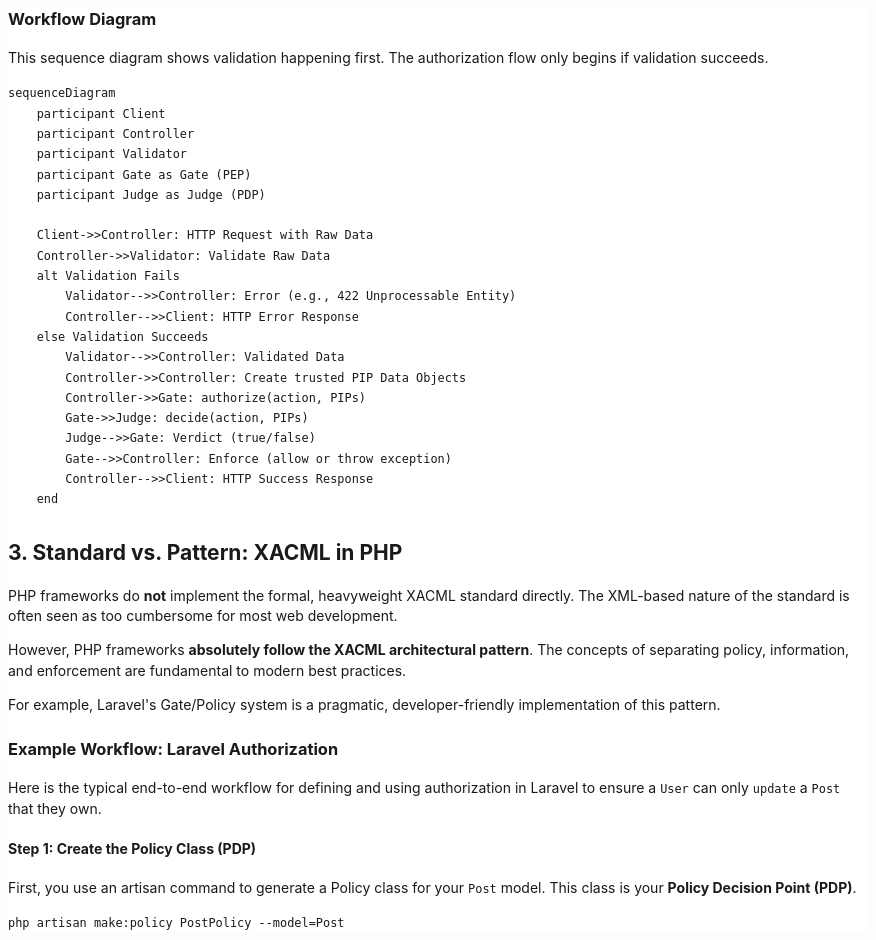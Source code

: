 ### Workflow Diagram

This sequence diagram shows validation happening first. The authorization flow only begins if validation succeeds.

```mermaid
sequenceDiagram
    participant Client
    participant Controller
    participant Validator
    participant Gate as Gate (PEP)
    participant Judge as Judge (PDP)

    Client->>Controller: HTTP Request with Raw Data
    Controller->>Validator: Validate Raw Data
    alt Validation Fails
        Validator-->>Controller: Error (e.g., 422 Unprocessable Entity)
        Controller-->>Client: HTTP Error Response
    else Validation Succeeds
        Validator-->>Controller: Validated Data
        Controller->>Controller: Create trusted PIP Data Objects
        Controller->>Gate: authorize(action, PIPs)
        Gate->>Judge: decide(action, PIPs)
        Judge-->>Gate: Verdict (true/false)
        Gate-->>Controller: Enforce (allow or throw exception)
        Controller-->>Client: HTTP Success Response
    end
```

## 3. Standard vs. Pattern: XACML in PHP

PHP frameworks do **not** implement the formal, heavyweight XACML standard directly. The XML-based nature of the standard is often seen as too cumbersome for most web development.

However, PHP frameworks **absolutely follow the XACML architectural pattern**. The concepts of separating policy, information, and enforcement are fundamental to modern best practices.

For example, Laravel's Gate/Policy system is a pragmatic, developer-friendly implementation of this pattern.

### Example Workflow: Laravel Authorization

Here is the typical end-to-end workflow for defining and using authorization in Laravel to ensure a `User` can only `update` a `Post` that they own.

#### Step 1: Create the Policy Class (PDP)

First, you use an artisan command to generate a Policy class for your `Post` model. This class is your **Policy Decision Point (PDP)**.

```shell
php artisan make:policy PostPolicy --model=Post
```
